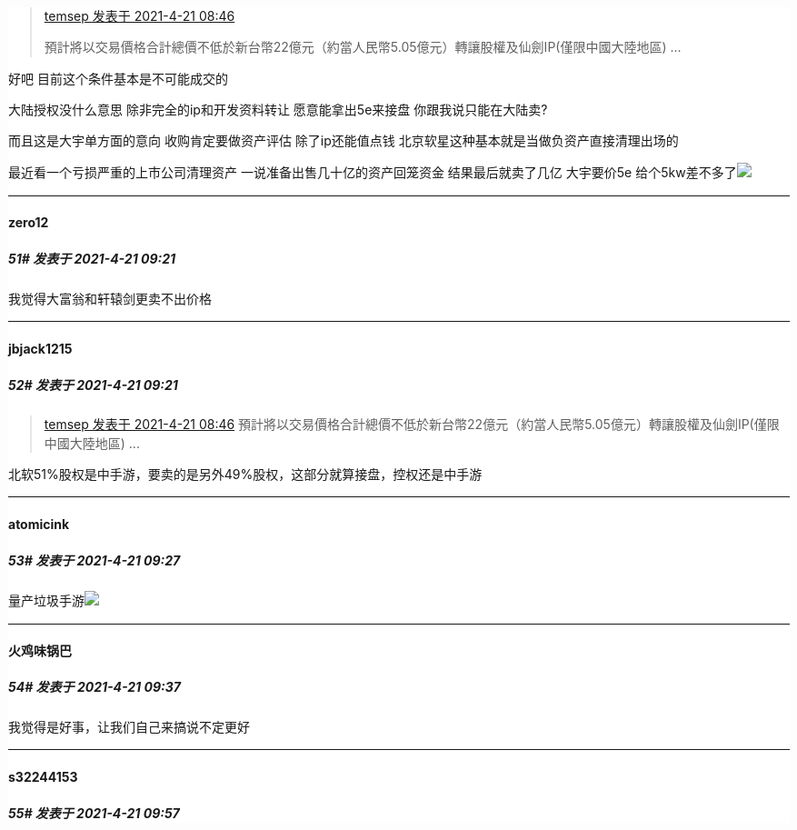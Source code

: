 <blockquote><a href="httphttps://bbs.saraba1st.com/2b/forum.php?mod=redirect&amp;goto=findpost&amp;pid=51007699&amp;ptid=2000121" target="_blank">temsep 发表于 2021-4-21 08:46</a>

預計將以交易價格合計總價不低於新台幣22億元（約當人民幣5.05億元）轉讓股權及仙劍IP(僅限中國大陸地區) ...</blockquote>
好吧 目前这个条件基本是不可能成交的


大陆授权没什么意思 除非完全的ip和开发资料转让 愿意能拿出5e来接盘 你跟我说只能在大陆卖?


而且这是大宇单方面的意向 收购肯定要做资产评估 除了ip还能值点钱 北京软星这种基本就是当做负资产直接清理出场的


最近看一个亏损严重的上市公司清理资产 一说准备出售几十亿的资产回笼资金 结果最后就卖了几亿 大宇要价5e 给个5kw差不多了<img src="https://static.saraba1st.com/image/smiley/face2017/001.png" referrerpolicy="no-referrer">


*****

####  zero12  
##### 51#       发表于 2021-4-21 09:21


我觉得大富翁和轩辕剑更卖不出价格


*****

####  jbjack1215  
##### 52#       发表于 2021-4-21 09:21


<blockquote><a href="httphttps://bbs.saraba1st.com/2b/forum.php?mod=redirect&amp;goto=findpost&amp;pid=51007699&amp;ptid=2000121" target="_blank">temsep 发表于 2021-4-21 08:46</a>
預計將以交易價格合計總價不低於新台幣22億元（約當人民幣5.05億元）轉讓股權及仙劍IP(僅限中國大陸地區) ...</blockquote>
北软51%股权是中手游，要卖的是另外49%股权，这部分就算接盘，控权还是中手游


*****

####  atomicink  
##### 53#       发表于 2021-4-21 09:27


量产垃圾手游<img src="https://static.saraba1st.com/image/smiley/face2017/067.png" referrerpolicy="no-referrer">


*****

####  火鸡味锅巴  
##### 54#       发表于 2021-4-21 09:37


我觉得是好事，让我们自己来搞说不定更好


*****

####  s32244153  
##### 55#       发表于 2021-4-21 09:57
